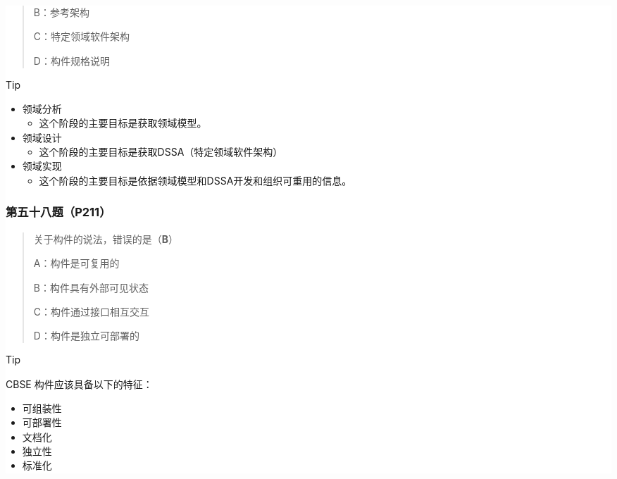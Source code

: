 > B：参考架构
>
> C：特定领域软件架构
>
> D：构件规格说明

> [!TIp]
>
> - 领域分析
>   - 这个阶段的主要目标是获取领域模型。
> - 领域设计
>   - 这个阶段的主要目标是获取DSSA（特定领域软件架构）
> - 领域实现
>   - 这个阶段的主要目标是依据领域模型和DSSA开发和组织可重用的信息。



### 第五十八题（P211）

> 关于构件的说法，错误的是（**B**）
>
> A：构件是可复用的
>
> B：构件具有外部可见状态
>
> C：构件通过接口相互交互
>
> D：构件是独立可部署的

> [!TIP]
>
> CBSE 构件应该具备以下的特征：
>
> - 可组装性
> - 可部署性
> - 文档化
> - 独立性
> - 标准化







